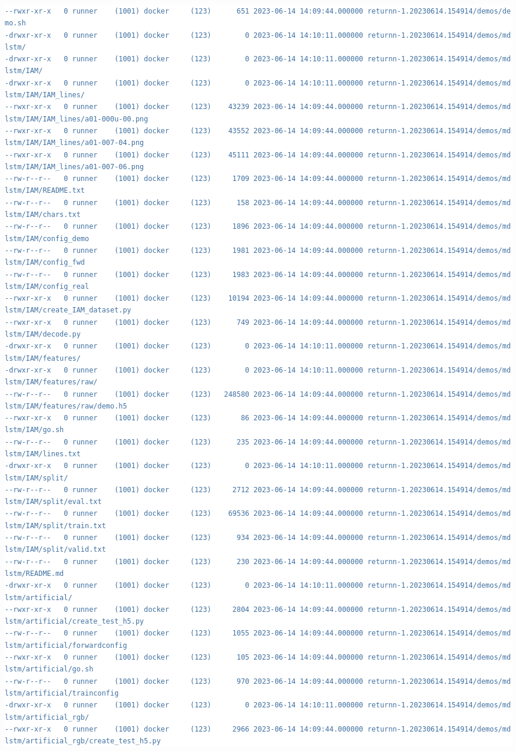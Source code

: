 ```diff
--rwxr-xr-x   0 runner    (1001) docker     (123)      651 2023-06-14 14:09:44.000000 returnn-1.20230614.154914/demos/demo.sh
-drwxr-xr-x   0 runner    (1001) docker     (123)        0 2023-06-14 14:10:11.000000 returnn-1.20230614.154914/demos/mdlstm/
-drwxr-xr-x   0 runner    (1001) docker     (123)        0 2023-06-14 14:10:11.000000 returnn-1.20230614.154914/demos/mdlstm/IAM/
-drwxr-xr-x   0 runner    (1001) docker     (123)        0 2023-06-14 14:10:11.000000 returnn-1.20230614.154914/demos/mdlstm/IAM/IAM_lines/
--rwxr-xr-x   0 runner    (1001) docker     (123)    43239 2023-06-14 14:09:44.000000 returnn-1.20230614.154914/demos/mdlstm/IAM/IAM_lines/a01-000u-00.png
--rwxr-xr-x   0 runner    (1001) docker     (123)    43552 2023-06-14 14:09:44.000000 returnn-1.20230614.154914/demos/mdlstm/IAM/IAM_lines/a01-007-04.png
--rwxr-xr-x   0 runner    (1001) docker     (123)    45111 2023-06-14 14:09:44.000000 returnn-1.20230614.154914/demos/mdlstm/IAM/IAM_lines/a01-007-06.png
--rw-r--r--   0 runner    (1001) docker     (123)     1709 2023-06-14 14:09:44.000000 returnn-1.20230614.154914/demos/mdlstm/IAM/README.txt
--rw-r--r--   0 runner    (1001) docker     (123)      158 2023-06-14 14:09:44.000000 returnn-1.20230614.154914/demos/mdlstm/IAM/chars.txt
--rw-r--r--   0 runner    (1001) docker     (123)     1896 2023-06-14 14:09:44.000000 returnn-1.20230614.154914/demos/mdlstm/IAM/config_demo
--rw-r--r--   0 runner    (1001) docker     (123)     1981 2023-06-14 14:09:44.000000 returnn-1.20230614.154914/demos/mdlstm/IAM/config_fwd
--rw-r--r--   0 runner    (1001) docker     (123)     1983 2023-06-14 14:09:44.000000 returnn-1.20230614.154914/demos/mdlstm/IAM/config_real
--rwxr-xr-x   0 runner    (1001) docker     (123)    10194 2023-06-14 14:09:44.000000 returnn-1.20230614.154914/demos/mdlstm/IAM/create_IAM_dataset.py
--rwxr-xr-x   0 runner    (1001) docker     (123)      749 2023-06-14 14:09:44.000000 returnn-1.20230614.154914/demos/mdlstm/IAM/decode.py
-drwxr-xr-x   0 runner    (1001) docker     (123)        0 2023-06-14 14:10:11.000000 returnn-1.20230614.154914/demos/mdlstm/IAM/features/
-drwxr-xr-x   0 runner    (1001) docker     (123)        0 2023-06-14 14:10:11.000000 returnn-1.20230614.154914/demos/mdlstm/IAM/features/raw/
--rw-r--r--   0 runner    (1001) docker     (123)   248580 2023-06-14 14:09:44.000000 returnn-1.20230614.154914/demos/mdlstm/IAM/features/raw/demo.h5
--rwxr-xr-x   0 runner    (1001) docker     (123)       86 2023-06-14 14:09:44.000000 returnn-1.20230614.154914/demos/mdlstm/IAM/go.sh
--rw-r--r--   0 runner    (1001) docker     (123)      235 2023-06-14 14:09:44.000000 returnn-1.20230614.154914/demos/mdlstm/IAM/lines.txt
-drwxr-xr-x   0 runner    (1001) docker     (123)        0 2023-06-14 14:10:11.000000 returnn-1.20230614.154914/demos/mdlstm/IAM/split/
--rw-r--r--   0 runner    (1001) docker     (123)     2712 2023-06-14 14:09:44.000000 returnn-1.20230614.154914/demos/mdlstm/IAM/split/eval.txt
--rw-r--r--   0 runner    (1001) docker     (123)    69536 2023-06-14 14:09:44.000000 returnn-1.20230614.154914/demos/mdlstm/IAM/split/train.txt
--rw-r--r--   0 runner    (1001) docker     (123)      934 2023-06-14 14:09:44.000000 returnn-1.20230614.154914/demos/mdlstm/IAM/split/valid.txt
--rw-r--r--   0 runner    (1001) docker     (123)      230 2023-06-14 14:09:44.000000 returnn-1.20230614.154914/demos/mdlstm/README.md
-drwxr-xr-x   0 runner    (1001) docker     (123)        0 2023-06-14 14:10:11.000000 returnn-1.20230614.154914/demos/mdlstm/artificial/
--rwxr-xr-x   0 runner    (1001) docker     (123)     2804 2023-06-14 14:09:44.000000 returnn-1.20230614.154914/demos/mdlstm/artificial/create_test_h5.py
--rw-r--r--   0 runner    (1001) docker     (123)     1055 2023-06-14 14:09:44.000000 returnn-1.20230614.154914/demos/mdlstm/artificial/forwardconfig
--rwxr-xr-x   0 runner    (1001) docker     (123)      105 2023-06-14 14:09:44.000000 returnn-1.20230614.154914/demos/mdlstm/artificial/go.sh
--rw-r--r--   0 runner    (1001) docker     (123)      970 2023-06-14 14:09:44.000000 returnn-1.20230614.154914/demos/mdlstm/artificial/trainconfig
-drwxr-xr-x   0 runner    (1001) docker     (123)        0 2023-06-14 14:10:11.000000 returnn-1.20230614.154914/demos/mdlstm/artificial_rgb/
--rwxr-xr-x   0 runner    (1001) docker     (123)     2966 2023-06-14 14:09:44.000000 returnn-1.20230614.154914/demos/mdlstm/artificial_rgb/create_test_h5.py
```